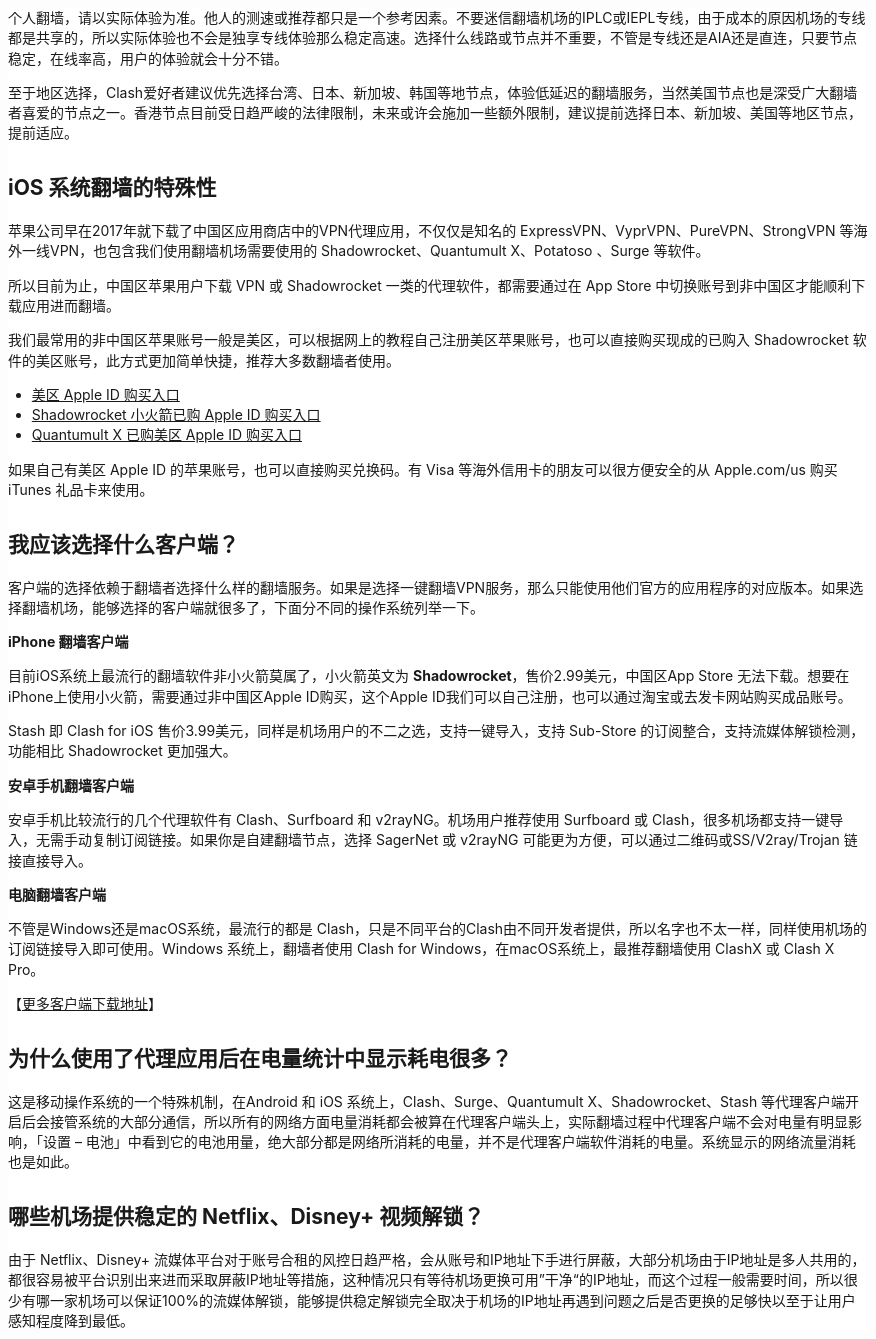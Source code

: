 个人翻墙，请以实际体验为准。他人的测速或推荐都只是一个参考因素。不要迷信翻墙机场的IPLC或IEPL专线，由于成本的原因机场的专线都是共享的，所以实际体验也不会是独享专线体验那么稳定高速。选择什么线路或节点并不重要，不管是专线还是AIA还是直连，只要节点稳定，在线率高，用户的体验就会十分不错。

至于地区选择，Clash爱好者建议优先选择台湾、日本、新加坡、韩国等地节点，体验低延迟的翻墙服务，当然美国节点也是深受广大翻墙者喜爱的节点之一。香港节点目前受日趋严峻的法律限制，未来或许会施加一些额外限制，建议提前选择日本、新加坡、美国等地区节点，提前适应。

## iOS 系统翻墙的特殊性

苹果公司早在2017年就下载了中国区应用商店中的VPN代理应用，不仅仅是知名的 ExpressVPN、VyprVPN、PureVPN、StrongVPN 等海外一线VPN，也包含我们使用翻墙机场需要使用的 Shadowrocket、Quantumult X、Potatoso 、Surge 等软件。

所以目前为止，中国区苹果用户下载 VPN 或 Shadowrocket 一类的代理软件，都需要通过在 App Store 中切换账号到非中国区才能顺利下载应用进而翻墙。

我们最常用的非中国区苹果账号一般是美区，可以根据网上的教程自己注册美区苹果账号，也可以直接购买现成的已购入 Shadowrocket 软件的美区账号，此方式更加简单快捷，推荐大多数翻墙者使用。

- [美区 Apple ID 购买入口](https://clashios.com/us-apple-id)
- [Shadowrocket 小火箭已购 Apple ID 购买入口](https://clashios.com/shadowrocket-apple-id)
- [Quantumult X 已购美区 Apple ID 购买入口](https://clashios.com/quantumult-x-code)

如果自己有美区 Apple ID 的苹果账号，也可以直接购买兑换码。有 Visa 等海外信用卡的朋友可以很方便安全的从 Apple.com/us 购买 iTunes 礼品卡来使用。

## 我应该选择什么客户端？

客户端的选择依赖于翻墙者选择什么样的翻墙服务。如果是选择一键翻墙VPN服务，那么只能使用他们官方的应用程序的对应版本。如果选择翻墙机场，能够选择的客户端就很多了，下面分不同的操作系统列举一下。

**iPhone 翻墙客户端**

目前iOS系统上最流行的翻墙软件非小火箭莫属了，小火箭英文为 **Shadowrocket**，售价2.99美元，中国区App Store 无法下载。想要在iPhone上使用小火箭，需要通过非中国区Apple ID购买，这个Apple ID我们可以自己注册，也可以通过淘宝或去发卡网站购买成品账号。

Stash 即 Clash for iOS 售价3.99美元，同样是机场用户的不二之选，支持一键导入，支持 Sub-Store 的订阅整合，支持流媒体解锁检测，功能相比 Shadowrocket 更加强大。

**安卓手机翻墙客户端**

安卓手机比较流行的几个代理软件有 Clash、Surfboard 和 v2rayNG。机场用户推荐使用 Surfboard 或 Clash，很多机场都支持一键导入，无需手动复制订阅链接。如果你是自建翻墙节点，选择 SagerNet 或 v2rayNG 可能更为方便，可以通过二维码或SS/V2ray/Trojan 链接直接导入。

**电脑翻墙客户端**

不管是Windows还是macOS系统，最流行的都是 Clash，只是不同平台的Clash由不同开发者提供，所以名字也不太一样，同样使用机场的订阅链接导入即可使用。Windows 系统上，翻墙者使用 Clash for Windows，在macOS系统上，最推荐翻墙使用 ClashX 或 Clash X Pro。

【[更多客户端下载地址](https://clashios.com/clash-download/)】

## 为什么使用了代理应用后在电量统计中显示耗电很多？

这是移动操作系统的一个特殊机制，在Android 和 iOS 系统上，Clash、Surge、Quan­tu­mult X、Shad­owrocket、Stash 等代理客户端开启后会接管系统的大部分通信，所以所有的网络方面电量消耗都会被算在代理客户端头上，实际翻墙过程中代理客户端不会对电量有明显影响，「设置 – 电池」中看到它的电池用量，绝大部分都是网络所消耗的电量，并不是代理客户端软件消耗的电量。系统显示的网络流量消耗也是如此。

## 哪些机场提供稳定的 Netflix、Disney+ 视频解锁？

由于 Netflix、Disney+ 流媒体平台对于账号合租的风控日趋严格，会从账号和IP地址下手进行屏蔽，大部分机场由于IP地址是多人共用的，都很容易被平台识别出来进而采取屏蔽IP地址等措施，这种情况只有等待机场更换可用”干净“的IP地址，而这个过程一般需要时间，所以很少有哪一家机场可以保证100%的流媒体解锁，能够提供稳定解锁完全取决于机场的IP地址再遇到问题之后是否更换的足够快以至于让用户感知程度降到最低。
